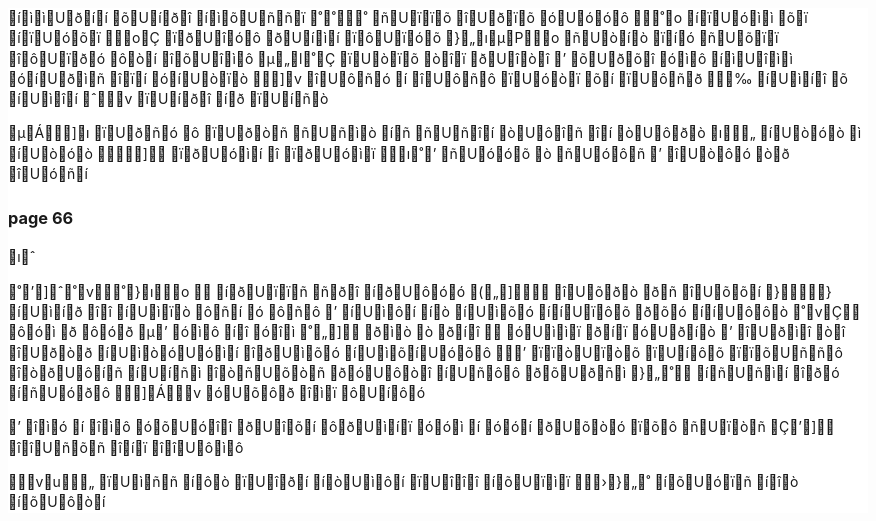 íììUðíí õUíðî íìõUññï
˚˚˚ ñUïïõ îUðïõ óUóóô
˚o íïUóìì õï íïUóõï
oÇ ïðUîóô ðUíìí ïôUïóõ
}„ıµPo ñUòíò ïíó ñUõïï
 îôUïðó ôòí îõUîìô
µ„l˚Ç ïUòïõ òîï ðUîòî
’ õUðõî óìô íìUîìì
 óíUðìñ îïí óíUòïò
]v îUôñó í îUôñô
 ïUóòï õí ïUôñð
‰ íUìíî õ íUìîí
ˆv ïUíðî íð ïUíñò

µÁ]ı ïUðñó ô ïUðòñ
 ñUñìò íñ ñUñîí
 òUôîñ îí òUôðò
ı„ íUòóò ì íUòóò
] ïðUóìí î ïðUóìï
ı˚’ ñUóóõ ò ñUóôñ
’ îUòôó òð îUóñí

### page 66

ıˆ

˚’]ˆ˚v˚}ıo
 íðUïïñ ñðî íðUôóó
(„] îUõðò ðñ îUõõí
}} íUìíð îî íUìïò
 ôñí ó ôñô
’ íUìôí íò íUìõó
 ííUïôõ ðõó ííUôôò
˚vÇ ôóì ð ôóð
µ’ óìô íî óîì
˚„] ðìò ò ðíî
 óUììï ðíï óUðíò
’ îUðìî òî îUðòð
 íUìòóUóìí îðUìõó íUìõíUóõô
’ ïïòUïòõ ïUíôõ ïïõUññô
 îòðUôíñ íUíñì îòñUõòñ
 ðóUôòî íUñôô ðõUðñì
}„˚ íñUñìí îðó íñUóðô
]Áv óUõôð îìï ôUíôó

’ îìó í îìô
 óõUóîî ðUîõí ôðUìíï
 óóì í óóí
 ðUõòó ïõô ñUïòñ
Ç’] îîUñõñ îíï îîUôìô

vu„ ïUìññ íôò ïUîðí
 íòUìôí ïUîîî íõUïìï
›}„˚ íõUóïñ íîò íõUôòí
